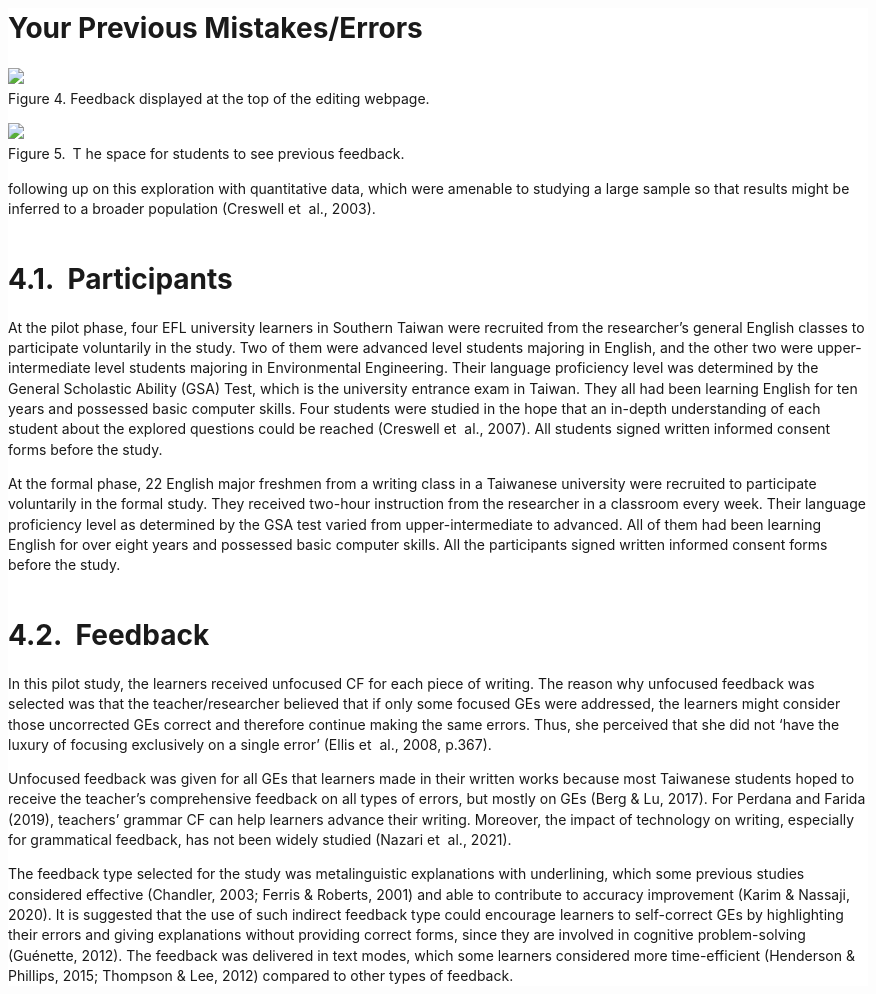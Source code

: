 # Your Previous Mistakes/Errors

![](img/ea52f30e08f818d050be5f0e447e2ef73e74f4a3fc3957f1e2e4aa3794f50a8a.jpg)  
Figure 4. Feedback displayed at the top of the editing webpage.

![](img/51b0378986ff1a0773ca119327a1548784b8fac9c817f3b811436ba73445b76e.jpg)  
Figure 5. T he space for students to see previous feedback.

following up on this exploration with quantitative data, which were amenable to studying a large sample so that results might be inferred to a broader population (Creswell et  al., 2003).

# 4.1.  Participants

At the pilot phase, four EFL university learners in Southern Taiwan were recruited from the researcher’s general English classes to participate voluntarily in the study. Two of them were advanced level students majoring in English, and the other two were upper-intermediate level students majoring in Environmental Engineering. Their language proficiency level was determined by the General Scholastic Ability (GSA) Test, which is the university entrance exam in Taiwan. They all had been learning English for ten years and possessed basic computer skills. Four students were studied in the hope that an in-depth understanding of each student about the explored questions could be reached (Creswell et  al., 2007). All students signed written informed consent forms before the study.

At the formal phase, 22 English major freshmen from a writing class in a Taiwanese university were recruited to participate voluntarily in the formal study. They received two-hour instruction from the researcher in a classroom every week. Their language proficiency level as determined by the GSA test varied from upper-intermediate to advanced. All of them had been learning English for over eight years and possessed basic computer skills. All the participants signed written informed consent forms before the study.

# 4.2.  Feedback

In this pilot study, the learners received unfocused CF for each piece of writing. The reason why unfocused feedback was selected was that the teacher/researcher believed that if only some focused GEs were addressed, the learners might consider those uncorrected GEs correct and therefore continue making the same errors. Thus, she perceived that she did not ‘have the luxury of focusing exclusively on a single error’ (Ellis et  al., 2008, p.367).

Unfocused feedback was given for all GEs that learners made in their written works because most Taiwanese students hoped to receive the teacher’s comprehensive feedback on all types of errors, but mostly on GEs (Berg & Lu, 2017). For Perdana and Farida (2019), teachers’ grammar CF can help learners advance their writing. Moreover, the impact of technology on writing, especially for grammatical feedback, has not been widely studied (Nazari et  al., 2021).

The feedback type selected for the study was metalinguistic explanations with underlining, which some previous studies considered effective (Chandler, 2003; Ferris & Roberts, 2001) and able to contribute to accuracy improvement (Karim & Nassaji, 2020). It is suggested that the use of such indirect feedback type could encourage learners to self-correct GEs by highlighting their errors and giving explanations without providing correct forms, since they are involved in cognitive problem-solving (Guénette, 2012). The feedback was delivered in text modes, which some learners considered more time-efficient (Henderson & Phillips, 2015; Thompson & Lee, 2012) compared to other types of feedback.
